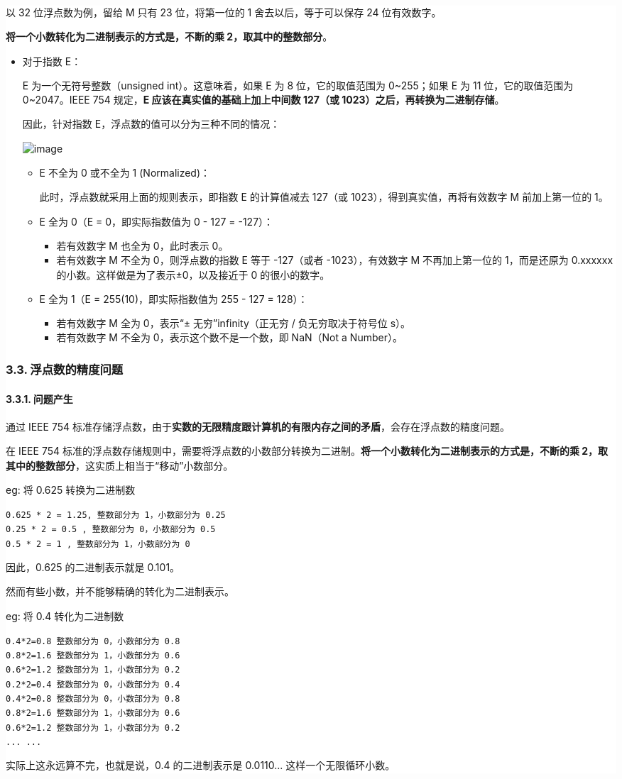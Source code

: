   以 32 位浮点数为例，留给 M 只有 23 位，将第一位的 1 舍去以后，等于可以保存 24 位有效数字。

  **将一个小数转化为二进制表示的方式是，不断的乘 2，取其中的整数部分**。

- 对于指数 E：
  
  E 为一个无符号整数（unsigned int）。这意味着，如果 E 为 8 位，它的取值范围为 0~255；如果 E 为 11 位，它的取值范围为 0~2047。IEEE 754 规定，**E 应该在真实值的基础上加上中间数 127（或 1023）之后，再转换为二进制存储**。

  因此，针对指数 E，浮点数的值可以分为三种不同的情况：

  ![image](http://otaivnlxc.bkt.clouddn.com/jpg/2018/5/13/47c1622887394e9970f6eff4730e5fec.jpg)

  - E 不全为 0 或不全为 1 (Normalized)：
    
    此时，浮点数就采用上面的规则表示，即指数 E 的计算值减去 127（或 1023），得到真实值，再将有效数字 M 前加上第一位的 1。
  
  - E 全为 0（E = 0，即实际指数值为 0 - 127 = -127）：
    - 若有效数字 M 也全为 0，此时表示 0。
    - 若有效数字 M 不全为 0，则浮点数的指数 E 等于 -127（或者 -1023），有效数字 M 不再加上第一位的 1，而是还原为 0.xxxxxx 的小数。这样做是为了表示±0，以及接近于 0 的很小的数字。
  
  - E 全为 1（E = 255(10)，即实际指数值为 255 - 127 = 128）：
    - 若有效数字 M 全为 0，表示“± 无穷”infinity（正无穷 / 负无穷取决于符号位 s）。
    - 若有效数字 M 不全为 0，表示这个数不是一个数，即 NaN（Not a Number）。

### 3.3. 浮点数的精度问题

#### 3.3.1. 问题产生

通过 IEEE 754 标准存储浮点数，由于**实数的无限精度跟计算机的有限内存之间的矛盾**，会存在浮点数的精度问题。

在 IEEE 754 标准的浮点数存储规则中，需要将浮点数的小数部分转换为二进制。**将一个小数转化为二进制表示的方式是，不断的乘 2，取其中的整数部分**，这实质上相当于“移动”小数部分。

eg: 将 0.625 转换为二进制数
```
0.625 * 2 = 1.25, 整数部分为 1，小数部分为 0.25
0.25 * 2 = 0.5 , 整数部分为 0，小数部分为 0.5
0.5 * 2 = 1 , 整数部分为 1，小数部分为 0
```
因此，0.625 的二进制表示就是 0.101。

然而有些小数，并不能够精确的转化为二进制表示。

eg: 将 0.4 转化为二进制数
```
0.4*2=0.8 整数部分为 0，小数部分为 0.8 
0.8*2=1.6 整数部分为 1，小数部分为 0.6 
0.6*2=1.2 整数部分为 1，小数部分为 0.2 
0.2*2=0.4 整数部分为 0，小数部分为 0.4 
0.4*2=0.8 整数部分为 0，小数部分为 0.8
0.8*2=1.6 整数部分为 1，小数部分为 0.6 
0.6*2=1.2 整数部分为 1，小数部分为 0.2
... ...

```
实际上这永远算不完，也就是说，0.4 的二进制表示是 0.0110... 这样一个无限循环小数。
